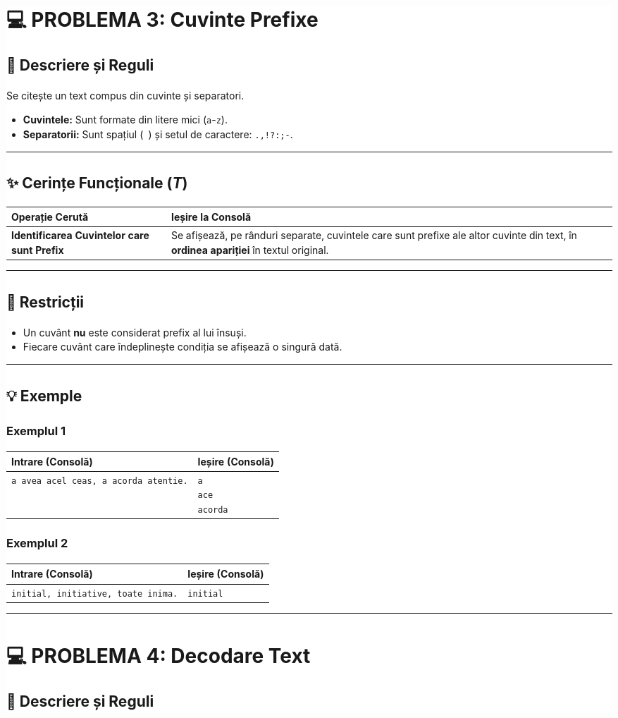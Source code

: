 # 💻 PROBLEMA 3: Cuvinte Prefixe

## 📝 Descriere și Reguli

Se citește un text compus din cuvinte și separatori.

* **Cuvintele:** Sunt formate din litere mici (`a`-`z`).
* **Separatorii:** Sunt spațiul (` `) și setul de caractere: `.,!?:;-`.

---

## ✨ Cerințe Funcționale ($T$)

| Operație Cerută | Ieșire la Consolă |
| :--- | :--- |
| **Identificarea Cuvintelor care sunt Prefix** | Se afișează, pe rânduri separate, cuvintele care sunt prefixe ale altor cuvinte din text, în **ordinea apariției** în textul original. |

---

## 🔑 Restricții

* Un cuvânt **nu** este considerat prefix al lui însuși.
* Fiecare cuvânt care îndeplinește condiția se afișează o singură dată.

---

## 💡 Exemple

### Exemplul 1

| Intrare (Consolă) | Ieșire (Consolă) |
| :--- | :--- |
| `a avea acel ceas, a acorda atentie.` | `a` <br> `ace` <br> `acorda` |

### Exemplul 2

| Intrare (Consolă) | Ieșire (Consolă) |
| :--- | :--- |
| `initial, initiative, toate inima.` | `initial` |

---



# 💻 PROBLEMA 4: Decodare Text

## 📝 Descriere și Reguli
